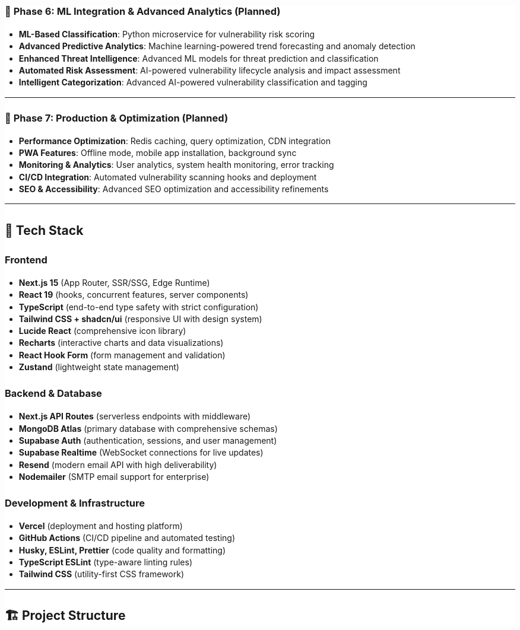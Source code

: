 ### 🔮 **Phase 6: ML Integration & Advanced Analytics (Planned)**  
- **ML-Based Classification**: Python microservice for vulnerability risk scoring
- **Advanced Predictive Analytics**: Machine learning-powered trend forecasting and anomaly detection
- **Enhanced Threat Intelligence**: Advanced ML models for threat prediction and classification
- **Automated Risk Assessment**: AI-powered vulnerability lifecycle analysis and impact assessment
- **Intelligent Categorization**: Advanced AI-powered vulnerability classification and tagging

---

### 🔮 **Phase 7: Production & Optimization (Planned)**  
- **Performance Optimization**: Redis caching, query optimization, CDN integration
- **PWA Features**: Offline mode, mobile app installation, background sync
- **Monitoring & Analytics**: User analytics, system health monitoring, error tracking
- **CI/CD Integration**: Automated vulnerability scanning hooks and deployment
- **SEO & Accessibility**: Advanced SEO optimization and accessibility refinements  

---

## 🧠 Tech Stack  

### Frontend  
- **Next.js 15** (App Router, SSR/SSG, Edge Runtime)
- **React 19** (hooks, concurrent features, server components)
- **TypeScript** (end-to-end type safety with strict configuration)
- **Tailwind CSS + shadcn/ui** (responsive UI with design system)
- **Lucide React** (comprehensive icon library)
- **Recharts** (interactive charts and data visualizations)
- **React Hook Form** (form management and validation)
- **Zustand** (lightweight state management)

### Backend & Database  
- **Next.js API Routes** (serverless endpoints with middleware)
- **MongoDB Atlas** (primary database with comprehensive schemas)
- **Supabase Auth** (authentication, sessions, and user management)
- **Supabase Realtime** (WebSocket connections for live updates)
- **Resend** (modern email API with high deliverability)
- **Nodemailer** (SMTP email support for enterprise)

### Development & Infrastructure  
- **Vercel** (deployment and hosting platform)
- **GitHub Actions** (CI/CD pipeline and automated testing)
- **Husky, ESLint, Prettier** (code quality and formatting)
- **TypeScript ESLint** (type-aware linting rules)
- **Tailwind CSS** (utility-first CSS framework)  

---

## 🏗 Project Structure  
